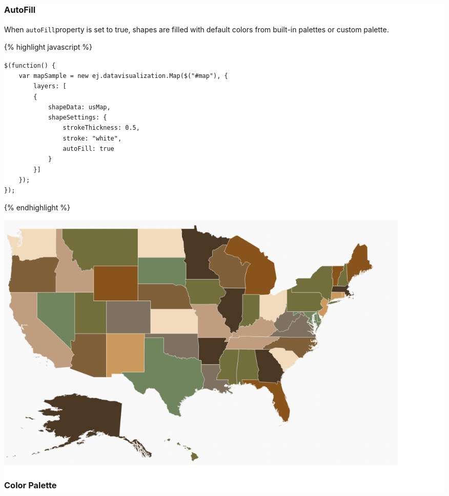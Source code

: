 ### AutoFill

When `autoFill`property is set to true, shapes are filled with default colors from built-in palettes or custom palette.

{% highlight javascript %}

    $(function() {
        var mapSample = new ej.datavisualization.Map($("#map"), {
            layers: [
            {
                shapeData: usMap,
                shapeSettings: {
                    strokeThickness: 0.5,
                    stroke: "white",
                    autoFill: true
                }
            }]
        });
    }); 


{% endhighlight %}


![](Customization_images/Customization_img4.png)

### Color Palette
